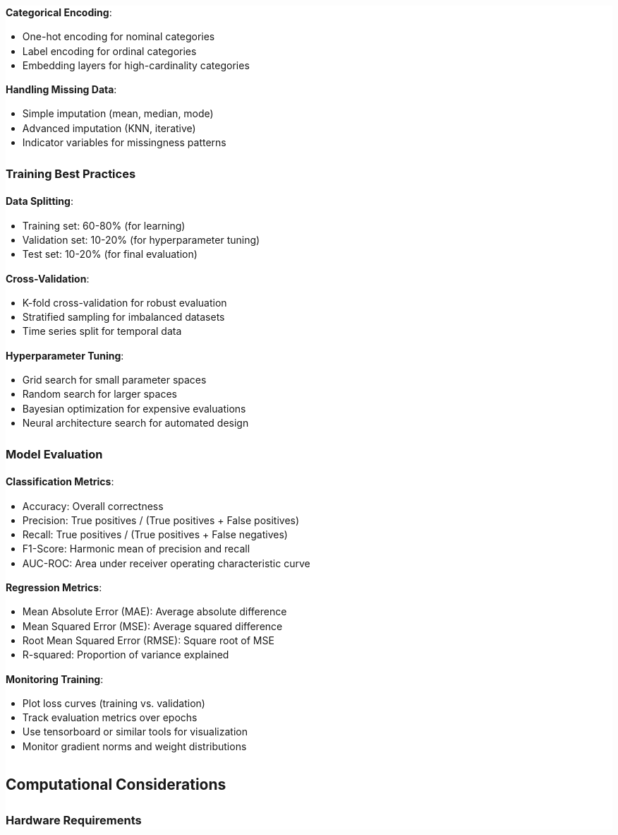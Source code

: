 **Categorical Encoding**:
- One-hot encoding for nominal categories
- Label encoding for ordinal categories
- Embedding layers for high-cardinality categories

**Handling Missing Data**:
- Simple imputation (mean, median, mode)
- Advanced imputation (KNN, iterative)
- Indicator variables for missingness patterns

### Training Best Practices

**Data Splitting**:
- Training set: 60-80% (for learning)
- Validation set: 10-20% (for hyperparameter tuning)
- Test set: 10-20% (for final evaluation)

**Cross-Validation**:
- K-fold cross-validation for robust evaluation
- Stratified sampling for imbalanced datasets
- Time series split for temporal data

**Hyperparameter Tuning**:
- Grid search for small parameter spaces
- Random search for larger spaces
- Bayesian optimization for expensive evaluations
- Neural architecture search for automated design

### Model Evaluation

**Classification Metrics**:
- Accuracy: Overall correctness
- Precision: True positives / (True positives + False positives)
- Recall: True positives / (True positives + False negatives)
- F1-Score: Harmonic mean of precision and recall
- AUC-ROC: Area under receiver operating characteristic curve

**Regression Metrics**:
- Mean Absolute Error (MAE): Average absolute difference
- Mean Squared Error (MSE): Average squared difference
- Root Mean Squared Error (RMSE): Square root of MSE
- R-squared: Proportion of variance explained

**Monitoring Training**:
- Plot loss curves (training vs. validation)
- Track evaluation metrics over epochs
- Use tensorboard or similar tools for visualization
- Monitor gradient norms and weight distributions

## Computational Considerations

### Hardware Requirements
